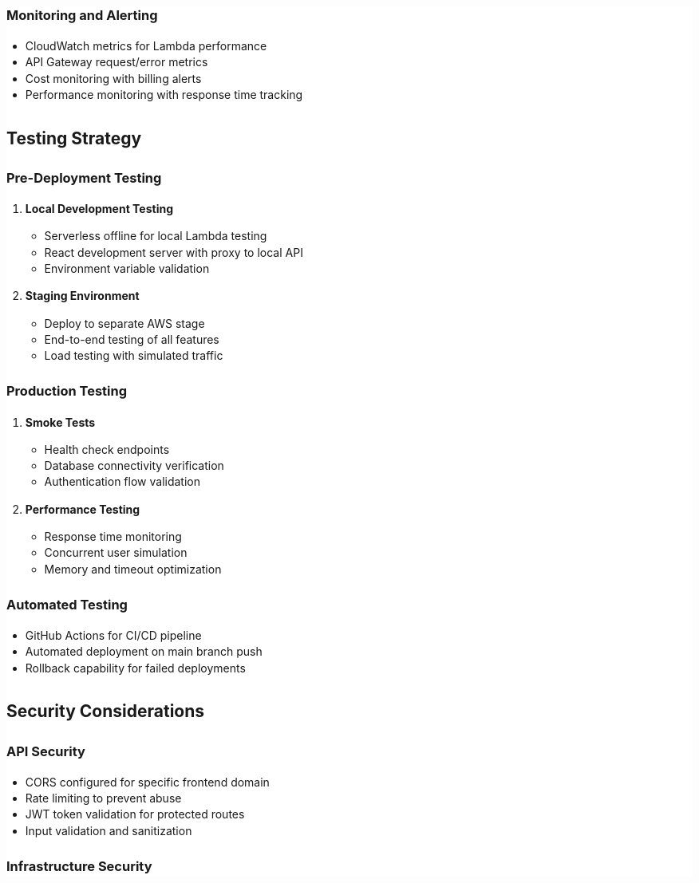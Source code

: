 ### Monitoring and Alerting

- CloudWatch metrics for Lambda performance
- API Gateway request/error metrics
- Cost monitoring with billing alerts
- Performance monitoring with response time tracking

## Testing Strategy

### Pre-Deployment Testing

1. **Local Development Testing**

   - Serverless offline for local Lambda testing
   - React development server with proxy to local API
   - Environment variable validation

2. **Staging Environment**
   - Deploy to separate AWS stage
   - End-to-end testing of all features
   - Load testing with simulated traffic

### Production Testing

1. **Smoke Tests**

   - Health check endpoints
   - Database connectivity verification
   - Authentication flow validation

2. **Performance Testing**
   - Response time monitoring
   - Concurrent user simulation
   - Memory and timeout optimization

### Automated Testing

- GitHub Actions for CI/CD pipeline
- Automated deployment on main branch push
- Rollback capability for failed deployments

## Security Considerations

### API Security

- CORS configured for specific frontend domain
- Rate limiting to prevent abuse
- JWT token validation for protected routes
- Input validation and sanitization

### Infrastructure Security
